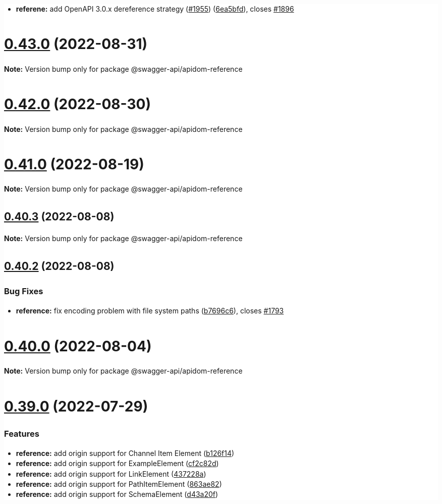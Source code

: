 - **referene:** add OpenAPI 3.0.x dereference strategy ([#1955](https://github.com/swagger-api/apidom/issues/1955)) ([6ea5bfd](https://github.com/swagger-api/apidom/commit/6ea5bfd5098581f079fc56f9b3bfe15942f4f37b)), closes [#1896](https://github.com/swagger-api/apidom/issues/1896)

# [0.43.0](https://github.com/swagger-api/apidom/compare/v0.42.0...v0.43.0) (2022-08-31)

**Note:** Version bump only for package @swagger-api/apidom-reference

# [0.42.0](https://github.com/swagger-api/apidom/compare/v0.41.1...v0.42.0) (2022-08-30)

**Note:** Version bump only for package @swagger-api/apidom-reference

# [0.41.0](https://github.com/swagger-api/apidom/compare/v0.40.3...v0.41.0) (2022-08-19)

**Note:** Version bump only for package @swagger-api/apidom-reference

## [0.40.3](https://github.com/swagger-api/apidom/compare/v0.40.2...v0.40.3) (2022-08-08)

**Note:** Version bump only for package @swagger-api/apidom-reference

## [0.40.2](https://github.com/swagger-api/apidom/compare/v0.40.1...v0.40.2) (2022-08-08)

### Bug Fixes

- **reference:** fix encoding problem with file system paths ([b7696c6](https://github.com/swagger-api/apidom/commit/b7696c6e41c2f9ec5a0cd70fe877ff5f3fed3b95)), closes [#1793](https://github.com/swagger-api/apidom/issues/1793)

# [0.40.0](https://github.com/swagger-api/apidom/compare/v0.39.0...v0.40.0) (2022-08-04)

**Note:** Version bump only for package @swagger-api/apidom-reference

# [0.39.0](https://github.com/swagger-api/apidom/compare/v0.38.0...v0.39.0) (2022-07-29)

### Features

- **reference:** add origin support for Channel Item Element ([b126f14](https://github.com/swagger-api/apidom/commit/b126f14e9a0a4ed325066a367694a05710c5c192))
- **reference:** add origin support for ExampleElement ([cf2c82d](https://github.com/swagger-api/apidom/commit/cf2c82d43ca2a7658fc30af38fd4bcfbe2399bd2))
- **reference:** add origin support for LinkElement ([437228a](https://github.com/swagger-api/apidom/commit/437228abe0466ff2efa422560257cbdaca74e546))
- **reference:** add origin support for PathItemElement ([863ae82](https://github.com/swagger-api/apidom/commit/863ae826bf980a5bbf7a598575337272b219ab81))
- **reference:** add origin support for SchemaElement ([d43a20f](https://github.com/swagger-api/apidom/commit/d43a20f527d916962552cab1e5addf74497f7d05))
